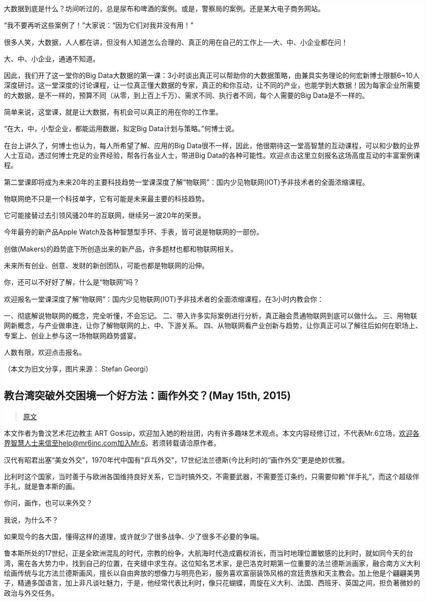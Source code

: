 大数据到底是什么？坊间听过的，总是尿布和啤酒的案例。或是，警察局的案例。还是某大电子商务网站。

“我不要再听这些案例了！”大家说：“因为它们对我并没有用！”

很多人笑，大数据，人人都在讲，但没有人知道怎么合理的、真正的用在自己的工作上──大、中、小企业都在问！

大、中、小企业，通通不知道。

因此，我们开了这一堂你的Big Data大数据的第一课：3小时谈出真正可以帮助你的大数据策略，由兼具实务理论的何宏新博士限额6~10人深度研讨。这一堂深度的讨论课程，让一位真正懂大数据的专家，真正的和你互动，让不同的产业，也能学到大数据！因为每家企业所需要的大数据，是不一样的，预算不同（从零，到上百上千万）、需求不同、执行者不同，每个人需要的Big Data是不一样的。

简单来说，这堂课，就是让大数据，有机会可以真正的用在你的工作里。

“在大，中，小型企业，都能运用数据，拟定Big Data计划与策略。”何博士说。

在台上讲久了，何博士也认为，每人所希望了解、应用的Big Data很不一样，因此，他很期待这一堂高智慧的互动课程，可以和少数的业界人士互动，透过何博士充足的业界经验，帮各行各业人士，带进Big Data的各种可能性。欢迎点击这里立刻报名这场高度互动的丰富案例课程。

第二堂课即将成为未来20年的主要科技趋势一堂课深度了解“物联网”：国内少见物联网(IOT)予非技术者的全面浓缩课程。

物联网绝不只是一个科技单字，它有可能是未来最主要的科技趋势。

它可能接替过去引领风骚20年的互联网，继续另一波20年的荣景。

今年最夯的新产品Apple Watch及各种智慧型手环、手表，皆可说是物联网的一部份。

创做(Makers)的趋势底下所创造出来的新产品，许多题材也都和物联网相关。

未来所有创业、创意、发财的新创团队，可能也都是物联网的沿伸。

你，还可以不好好了解，什么是“物联网”吗？

欢迎报名一堂课深度了解“物联网”：国内少见物联网(IOT)予非技术者的全面浓缩课程，在3小时内教会你：

一、彻底解说物联网的概念，完全听懂，不会忘记。 二、带入许多实际案例进行分析，真正融会贯通物联网到底可以做什么。 三、用物联网新概念，与产业做串连，让你了解物联网的上、中、下游关系。 四、从物联网看产业创新与趋势，让你真正可以了解往后如何在职场上、专案上、创业上参与这一场物联网趋势盛宴。

人数有限，欢迎点击报名。

（本文为旧文分享，图片来源： Stefan Georgi）

## 教台湾突破外交困境一个好方法：画作外交？(May 15th,  2015)

> [原文](http://mr6.cc/?p=15098)


本文作者为鲁汶艺术花边教主 ART Gossip，欢迎加入她的粉丝团，内有许多趣味艺术观点。本文内容经修订过，不代表Mr.6立场，欢迎各界智慧人士来信至help@mr6inc.com加入Mr.6。若须转载请洽原作者。

汉代有昭君出塞“美女外交”，1970年代中国有“乒乓外交”，17世纪法兰德斯(今比利时)的“画作外交”更是绝妙优雅。

比利时这个国家，当时善于与欧洲各国维持良好关系，它当时搞外交，不需要武器，不需要签订条约，只需要仰赖“伴手礼”，而这个超级伴手礼，就是鲁本斯的画。

你问，画作，也可以来外交？

我说，为什么不？

如果现今的各大国，懂得这样的道理，或许就少了很多战争、少了很多不必要的争端。

鲁本斯所处的17世纪，正是全欧洲混乱的时代，宗教的纷争，大航海时代造成霸权消长，而当时地理位置敏感的比利时，就如同今天的台湾，需在各大势力中，找到自己的位置，在夹缝中求生存。这位知名艺术家，是巴洛克时期第一位重要的法兰德斯派画家，融合南方义大利绘画传统与北方法兰德斯画风，擅长以自由奔放的想像力与明亮色彩，服务喜欢富丽装饰风格的宫廷贵族和天主教会。加上他是个翩翩美男子，精通多国语言，加上非凡谈吐魅力，于是，他经常代表比利时，像只花蝴蝶，周旋在义大利、法国、西班牙、英国之间，担负著微妙的政治与外交任务。
